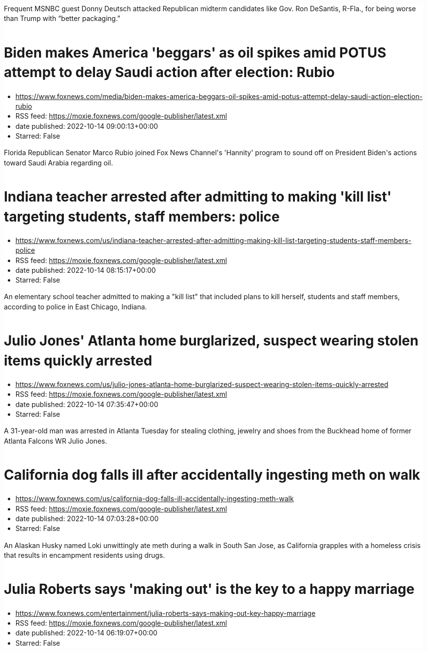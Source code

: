 Frequent MSNBC guest Donny Deutsch attacked Republican midterm candidates like Gov. Ron DeSantis, R-Fla., for being worse than Trump with “better packaging.”

# Biden makes America 'beggars' as oil spikes amid POTUS attempt to delay Saudi action after election: Rubio
 - https://www.foxnews.com/media/biden-makes-america-beggars-oil-spikes-amid-potus-attempt-delay-saudi-action-election-rubio
 - RSS feed: https://moxie.foxnews.com/google-publisher/latest.xml
 - date published: 2022-10-14 09:00:13+00:00
 - Starred: False

Florida Republican Senator Marco Rubio joined Fox News Channel's 'Hannity' program to sound off on President Biden's actions toward Saudi Arabia regarding oil.

# Indiana teacher arrested after admitting to making 'kill list' targeting students, staff members: police
 - https://www.foxnews.com/us/indiana-teacher-arrested-after-admitting-making-kill-list-targeting-students-staff-members-police
 - RSS feed: https://moxie.foxnews.com/google-publisher/latest.xml
 - date published: 2022-10-14 08:15:17+00:00
 - Starred: False

An elementary school teacher admitted to making a "kill list" that included plans to kill herself, students and staff members, according to police in East Chicago, Indiana.

# Julio Jones' Atlanta home burglarized, suspect wearing stolen items quickly arrested
 - https://www.foxnews.com/us/julio-jones-atlanta-home-burglarized-suspect-wearing-stolen-items-quickly-arrested
 - RSS feed: https://moxie.foxnews.com/google-publisher/latest.xml
 - date published: 2022-10-14 07:35:47+00:00
 - Starred: False

A 31-year-old man was arrested in Atlanta Tuesday for stealing clothing, jewelry and shoes from the Buckhead home of former Atlanta Falcons WR Julio Jones.

# California dog falls ill after accidentally ingesting meth on walk
 - https://www.foxnews.com/us/california-dog-falls-ill-accidentally-ingesting-meth-walk
 - RSS feed: https://moxie.foxnews.com/google-publisher/latest.xml
 - date published: 2022-10-14 07:03:28+00:00
 - Starred: False

An Alaskan Husky named Loki unwittingly ate meth during a walk in South San Jose, as California grapples with a homeless crisis that results in encampment residents using drugs.

# Julia Roberts says 'making out' is the key to a happy marriage
 - https://www.foxnews.com/entertainment/julia-roberts-says-making-out-key-happy-marriage
 - RSS feed: https://moxie.foxnews.com/google-publisher/latest.xml
 - date published: 2022-10-14 06:19:07+00:00
 - Starred: False
